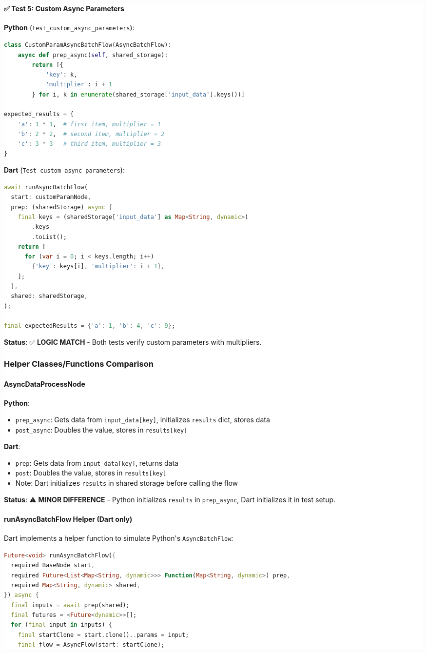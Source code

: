 #### ✅ Test 5: Custom Async Parameters
**Python** (`test_custom_async_parameters`):
```python
class CustomParamAsyncBatchFlow(AsyncBatchFlow):
    async def prep_async(self, shared_storage):
        return [{
            'key': k,
            'multiplier': i + 1
        } for i, k in enumerate(shared_storage['input_data'].keys())]

expected_results = {
    'a': 1 * 1,  # first item, multiplier = 1
    'b': 2 * 2,  # second item, multiplier = 2
    'c': 3 * 3   # third item, multiplier = 3
}
```

**Dart** (`Test custom async parameters`):
```dart
await runAsyncBatchFlow(
  start: customParamNode,
  prep: (sharedStorage) async {
    final keys = (sharedStorage['input_data'] as Map<String, dynamic>)
        .keys
        .toList();
    return [
      for (var i = 0; i < keys.length; i++)
        {'key': keys[i], 'multiplier': i + 1},
    ];
  },
  shared: sharedStorage,
);

final expectedResults = {'a': 1, 'b': 4, 'c': 9};
```

**Status**: ✅ **LOGIC MATCH** - Both tests verify custom parameters with multipliers.

### Helper Classes/Functions Comparison

#### AsyncDataProcessNode
**Python**:
- `prep_async`: Gets data from `input_data[key]`, initializes `results` dict, stores data
- `post_async`: Doubles the value, stores in `results[key]`

**Dart**:
- `prep`: Gets data from `input_data[key]`, returns data
- `post`: Doubles the value, stores in `results[key]`
- Note: Dart initializes `results` in shared storage before calling the flow

**Status**: ⚠️ **MINOR DIFFERENCE** - Python initializes `results` in `prep_async`, Dart initializes it in test setup.

#### runAsyncBatchFlow Helper (Dart only)
Dart implements a helper function to simulate Python's `AsyncBatchFlow`:
```dart
Future<void> runAsyncBatchFlow({
  required BaseNode start,
  required Future<List<Map<String, dynamic>>> Function(Map<String, dynamic>) prep,
  required Map<String, dynamic> shared,
}) async {
  final inputs = await prep(shared);
  final futures = <Future<dynamic>>[];
  for (final input in inputs) {
    final startClone = start.clone()..params = input;
    final flow = AsyncFlow(start: startClone);
```